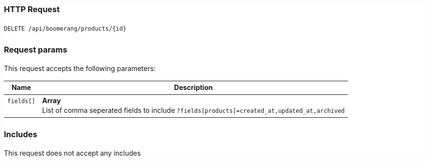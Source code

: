 ### HTTP Request

`DELETE /api/boomerang/products/{id}`

### Request params

This request accepts the following parameters:

Name | Description
-- | --
`fields[]` | **Array** <br>List of comma seperated fields to include `?fields[products]=created_at,updated_at,archived`


### Includes

This request does not accept any includes